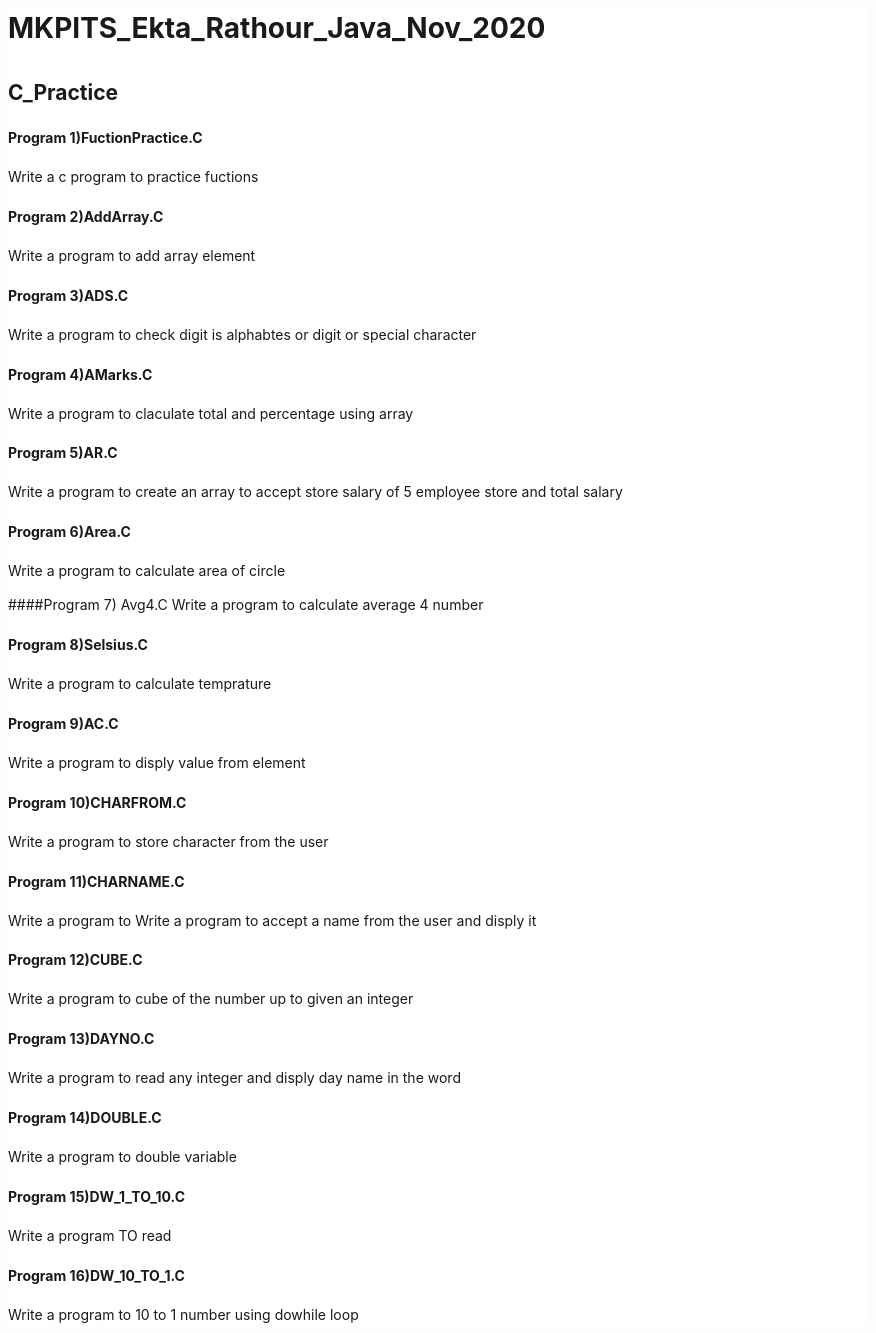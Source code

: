 # MKPITS_Ekta_Rathour_Java_Nov_2020
## C_Practice
#### Program 1)FuctionPractice.C
Write a c program to practice fuctions 

#### Program 2)AddArray.C
Write a program to add array element

####  Program 3)ADS.C
Write a program to check digit is alphabtes or digit or special character

#### Program 4)AMarks.C
Write a program to claculate total  and percentage using array

#### Program 5)AR.C
Write a program to create an array to accept store salary of 5 employee store and total salary

#### Program 6)Area.C
Write a program to calculate area of circle

####Program 7) Avg4.C
Write a program to calculate average 4 number

#### Program 8)Selsius.C
Write a program to calculate temprature 

#### Program 9)AC.C
Write a program to disply value from element

#### Program 10)CHARFROM.C
Write a program to store character from the user

#### Program 11)CHARNAME.C
Write a program to Write a program to accept a name from the user and disply it

#### Program 12)CUBE.C
Write a program to cube of the number up to given an integer

#### Program 13)DAYNO.C
Write a program to  read any integer and disply day name in the word

#### Program 14)DOUBLE.C
Write a program to double variable

#### Program 15)DW_1_TO_10.C
Write a program TO  read

#### Program 16)DW_10_TO_1.C
Write a program to 10 to 1 number using dowhile loop
